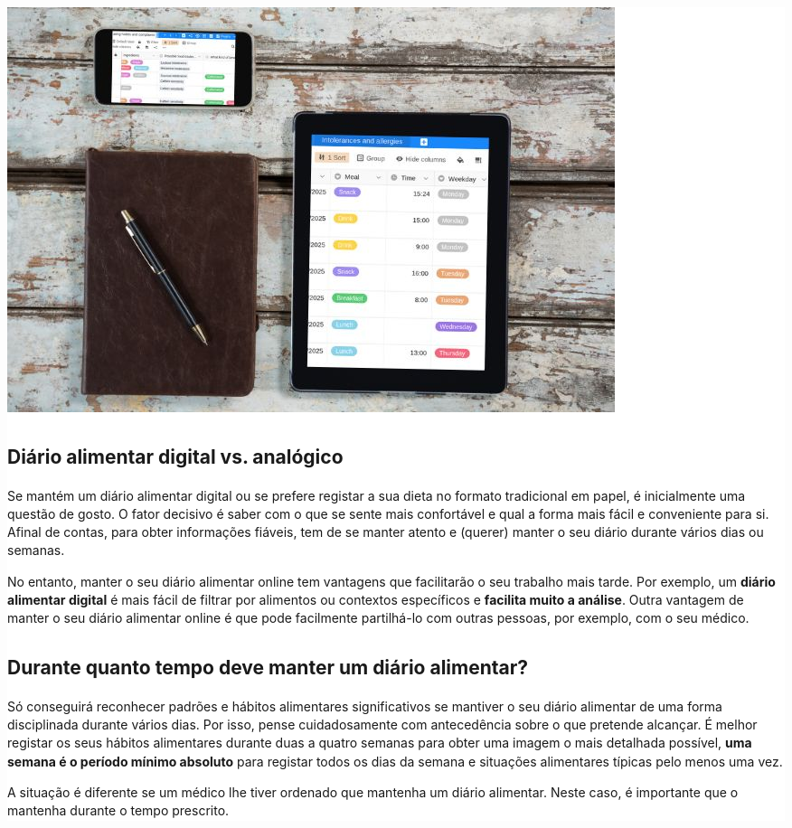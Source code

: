 ![Um diário alimentar pode ser mantido em formato digital ou analógico](food-diary-digital.jpg)

## Diário alimentar digital vs. analógico

Se mantém um diário alimentar digital ou se prefere registar a sua dieta no formato tradicional em papel, é inicialmente uma questão de gosto. O fator decisivo é saber com o que se sente mais confortável e qual a forma mais fácil e conveniente para si. Afinal de contas, para obter informações fiáveis, tem de se manter atento e (querer) manter o seu diário durante vários dias ou semanas.

No entanto, manter o seu diário alimentar online tem vantagens que facilitarão o seu trabalho mais tarde. Por exemplo, um **diário alimentar digital** é mais fácil de filtrar por alimentos ou contextos específicos e **facilita muito a análise**. Outra vantagem de manter o seu diário alimentar online é que pode facilmente partilhá-lo com outras pessoas, por exemplo, com o seu médico.

## Durante quanto tempo deve manter um diário alimentar?

Só conseguirá reconhecer padrões e hábitos alimentares significativos se mantiver o seu diário alimentar de uma forma disciplinada durante vários dias. Por isso, pense cuidadosamente com antecedência sobre o que pretende alcançar. É melhor registar os seus hábitos alimentares durante duas a quatro semanas para obter uma imagem o mais detalhada possível, **uma semana é o período mínimo absoluto** para registar todos os dias da semana e situações alimentares típicas pelo menos uma vez.

A situação é diferente se um médico lhe tiver ordenado que mantenha um diário alimentar. Neste caso, é importante que o mantenha durante o tempo prescrito.
